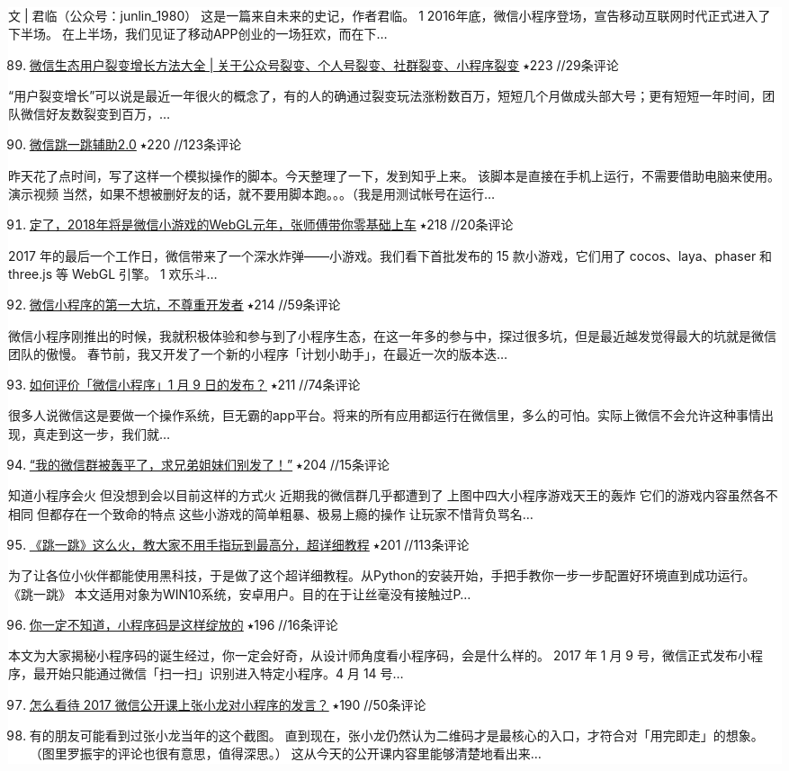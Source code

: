 文 | 君临（公众号：junlin_1980） 这是一篇来自未来的史记，作者君临。 1 2016年底，微信小程序登场，宣告移动互联网时代正式进入了下半场。 在上半场，我们见证了移动APP创业的一场狂欢，而在下…


89. [微信生态用户裂变增长方法大全 | 关于公众号裂变、个人号裂变、社群裂变、小程序裂变](https://zhuanlan.zhihu.com/p/38170517)
⭑​223  //​29条评论

“用户裂变增长”可以说是最近一年很火的概念了，有的人的确通过裂变玩法涨粉数百万，短短几个月做成头部大号；更有短短一年时间，团队微信好友数裂变到百万，…


90. [微信跳一跳辅助2.0](https://zhuanlan.zhihu.com/p/32483726)
⭑​220  //​123条评论

昨天花了点时间，写了这样一个模拟操作的脚本。今天整理了一下，发到知乎上来。 该脚本是直接在手机上运行，不需要借助电脑来使用。 演示视频 当然，如果不想被删好友的话，就不要用脚本跑。。。（我是用测试帐号在运行…


91. [定了，2018年将是微信小游戏的WebGL元年，张师傅带你零基础上车](https://zhuanlan.zhihu.com/p/32475988)
⭑​218  //​20条评论

2017 年的最后一个工作日，微信带来了一个深水炸弹——小游戏。我们看下首批发布的 15 款小游戏，它们用了 cocos、laya、phaser 和 three.js 等 WebGL 引擎。 1 欢乐斗…


92. [微信小程序的第一大坑，不尊重开发者](https://zhuanlan.zhihu.com/p/36497507)
⭑​214  //​59条评论

微信小程序刚推出的时候，我就积极体验和参与到了小程序生态，在这一年多的参与中，探过很多坑，但是最近越发觉得最大的坑就是微信团队的傲慢。 春节前，我又开发了一个新的小程序「计划小助手」，在最近一次的版本迭…


93. [如何评价「微信小程序」1 月 9 日的发布？](https://www.zhihu.com/question/54558791/answer/139927998)
⭑​211  //​74条评论

很多人说微信这是要做一个操作系统，巨无霸的app平台。将来的所有应用都运行在微信里，多么的可怕。实际上微信不会允许这种事情出现，真走到这一步，我们就…


94. [“我的微信群被轰平了，求兄弟姐妹们别发了！”](https://zhuanlan.zhihu.com/p/36542257)
⭑​204  //​15条评论

知道小程序会火 但没想到会以目前这样的方式火 近期我的微信群几乎都遭到了 上图中四大小程序游戏天王的轰炸 它们的游戏内容虽然各不相同 但都存在一个致命的特点 这些小游戏的简单粗暴、极易上瘾的操作 让玩家不惜背负骂名…


95. [《跳一跳》这么火，教大家不用手指玩到最高分，超详细教程](https://zhuanlan.zhihu.com/p/32680317)
⭑​201  //​113条评论

为了让各位小伙伴都能使用黑科技，于是做了这个超详细教程。从Python的安装开始，手把手教你一步一步配置好环境直到成功运行。 《跳一跳》 本文适用对象为WIN10系统，安卓用户。目的在于让丝毫没有接触过P…


96. [你一定不知道，小程序码是这样绽放的](https://zhuanlan.zhihu.com/p/29461592)
⭑​196  //​16条评论

本文为大家揭秘小程序码的诞生经过，你一定会好奇，从设计师角度看小程序码，会是什么样的。 2017 年 1 月 9 号，微信正式发布小程序，最开始只能通过微信「扫一扫」识别进入特定小程序。4 月 14 号…


97. [怎么看待 2017 微信公开课上张小龙对小程序的发言？](https://www.zhihu.com/question/54129120/answer/138145820)
⭑​190  //​50条评论

1. 有的朋友可能看到过张小龙当年的这个截图。 直到现在，张小龙仍然认为二维码才是最核心的入口，才符合对「用完即走」的想象。（图里罗振宇的评论也很有意思，值得深思。） 这从今天的公开课内容里能够清楚地看出来…
